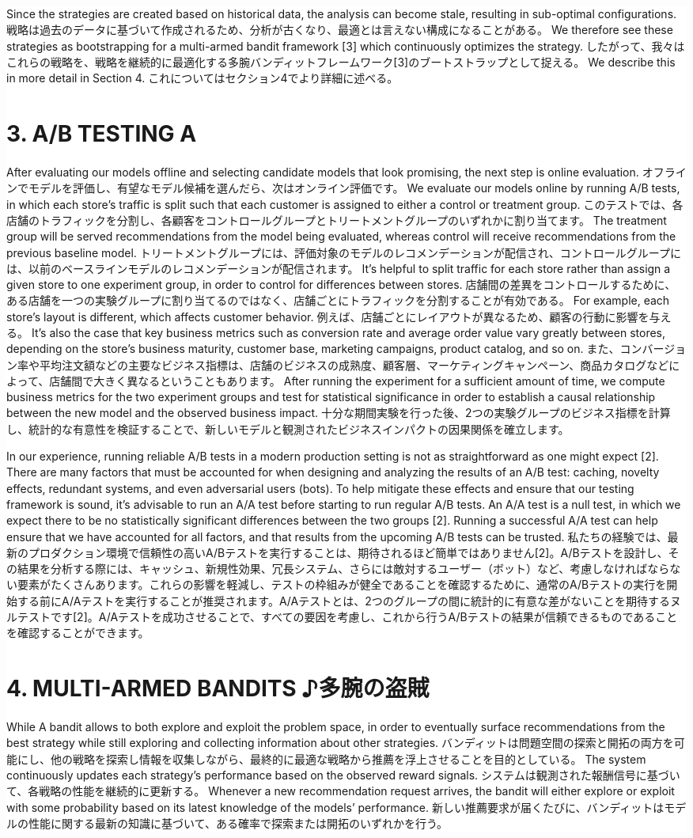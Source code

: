 Since the strategies are created based on historical data, the analysis can become stale, resulting in sub-optimal configurations.
戦略は過去のデータに基づいて作成されるため、分析が古くなり、最適とは言えない構成になることがある。
We therefore see these strategies as bootstrapping for a multi-armed bandit framework [3] which continuously optimizes the strategy.
したがって、我々はこれらの戦略を、戦略を継続的に最適化する多腕バンディットフレームワーク[3]のブートストラップとして捉える。
We describe this in more detail in Section 4.
これについてはセクション4でより詳細に述べる。

# 3. A/B TESTING A

After evaluating our models offline and selecting candidate models that look promising, the next step is online evaluation.
オフラインでモデルを評価し、有望なモデル候補を選んだら、次はオンライン評価です。
We evaluate our models online by running A/B tests, in which each store’s traffic is split such that each customer is assigned to either a control or treatment group.
このテストでは、各店舗のトラフィックを分割し、各顧客をコントロールグループとトリートメントグループのいずれかに割り当てます。
The treatment group will be served recommendations from the model being evaluated, whereas control will receive recommendations from the previous baseline model.
トリートメントグループには、評価対象のモデルのレコメンデーションが配信され、コントロールグループには、以前のベースラインモデルのレコメンデーションが配信されます。
It’s helpful to split traffic for each store rather than assign a given store to one experiment group, in order to control for differences between stores.
店舗間の差異をコントロールするために、ある店舗を一つの実験グループに割り当てるのではなく、店舗ごとにトラフィックを分割することが有効である。
For example, each store’s layout is different, which affects customer behavior.
例えば、店舗ごとにレイアウトが異なるため、顧客の行動に影響を与える。
It’s also the case that key business metrics such as conversion rate and average order value vary greatly between stores, depending on the store’s business maturity, customer base, marketing campaigns, product catalog, and so on.
また、コンバージョン率や平均注文額などの主要なビジネス指標は、店舗のビジネスの成熟度、顧客層、マーケティングキャンペーン、商品カタログなどによって、店舗間で大きく異なるということもあります。
After running the experiment for a sufficient amount of time, we compute business metrics for the two experiment groups and test for statistical significance in order to establish a causal relationship between the new model and the observed business impact.
十分な期間実験を行った後、2つの実験グループのビジネス指標を計算し、統計的な有意性を検証することで、新しいモデルと観測されたビジネスインパクトの因果関係を確立します。

In our experience, running reliable A/B tests in a modern production setting is not as straightforward as one might expect [2]. There are many factors that must be accounted for when designing and analyzing the results of an A/B test: caching, novelty effects, redundant systems, and even adversarial users (bots). To help mitigate these effects and ensure that our testing framework is sound, it’s advisable to run an A/A test before starting to run regular A/B tests. An A/A test is a null test, in which we expect there to be no statistically significant differences between the two groups [2]. Running a successful A/A test can help ensure that we have accounted for all factors, and that results from the upcoming A/B tests can be trusted.
私たちの経験では、最新のプロダクション環境で信頼性の高いA/Bテストを実行することは、期待されるほど簡単ではありません[2]。A/Bテストを設計し、その結果を分析する際には、キャッシュ、新規性効果、冗長システム、さらには敵対するユーザー（ボット）など、考慮しなければならない要素がたくさんあります。これらの影響を軽減し、テストの枠組みが健全であることを確認するために、通常のA/Bテストの実行を開始する前にA/Aテストを実行することが推奨されます。A/Aテストとは、2つのグループの間に統計的に有意な差がないことを期待するヌルテストです[2]。A/Aテストを成功させることで、すべての要因を考慮し、これから行うA/Bテストの結果が信頼できるものであることを確認することができます。

# 4. MULTI-ARMED BANDITS ♪多腕の盗賊

While A bandit allows to both explore and exploit the problem space, in order to eventually surface recommendations from the best strategy while still exploring and collecting information about other strategies.
バンディットは問題空間の探索と開拓の両方を可能にし、他の戦略を探索し情報を収集しながら、最終的に最適な戦略から推薦を浮上させることを目的としている。
The system continuously updates each strategy’s performance based on the observed reward signals.
システムは観測された報酬信号に基づいて、各戦略の性能を継続的に更新する。
Whenever a new recommendation request arrives, the bandit will either explore or exploit with some probability based on its latest knowledge of the models’ performance.
新しい推薦要求が届くたびに、バンディットはモデルの性能に関する最新の知識に基づいて、ある確率で探索または開拓のいずれかを行う。

